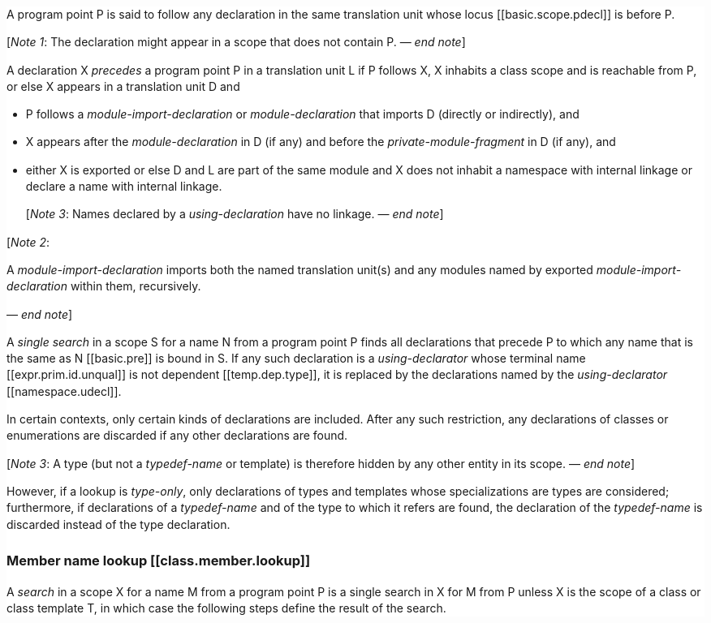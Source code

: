 A program point P is said to follow any declaration in the same
translation unit whose locus [[basic.scope.pdecl]] is before P.

\[*Note 1*: The declaration might appear in a scope that does not
contain P. — *end note*\]

A declaration X *precedes* a program point P in a translation unit L if
P follows X, X inhabits a class scope and is reachable from P, or else X
appears in a translation unit D and

- P follows a *module-import-declaration* or *module-declaration* that
  imports D (directly or indirectly), and

- X appears after the *module-declaration* in D (if any) and before the
  *private-module-fragment* in D (if any), and

- either X is exported or else D and L are part of the same module and X
  does not inhabit a namespace with internal linkage or declare a name
  with internal linkage.

  \[*Note 3*: Names declared by a *using-declaration* have no
  linkage. — *end note*\]

\[*Note 2*:

A *module-import-declaration* imports both the named translation unit(s)
and any modules named by exported *module-import-declaration* within
them, recursively.

— *end note*\]

A *single search* in a scope S for a name N from a program point P finds
all declarations that precede P to which any name that is the same as N
[[basic.pre]] is bound in S. If any such declaration is a
*using-declarator* whose terminal name [[expr.prim.id.unqual]] is not
dependent [[temp.dep.type]], it is replaced by the declarations named by
the *using-declarator* [[namespace.udecl]].

In certain contexts, only certain kinds of declarations are included.
After any such restriction, any declarations of classes or enumerations
are discarded if any other declarations are found.

\[*Note 3*: A type (but not a *typedef-name* or template) is therefore
hidden by any other entity in its scope. — *end note*\]

However, if a lookup is *type-only*, only declarations of types and
templates whose specializations are types are considered; furthermore,
if declarations of a *typedef-name* and of the type to which it refers
are found, the declaration of the *typedef-name* is discarded instead of
the type declaration.

### Member name lookup <a id="class.member.lookup">[[class.member.lookup]]</a>

A *search* in a scope X for a name M from a program point P is a single
search in X for M from P unless X is the scope of a class or class
template T, in which case the following steps define the result of the
search.
